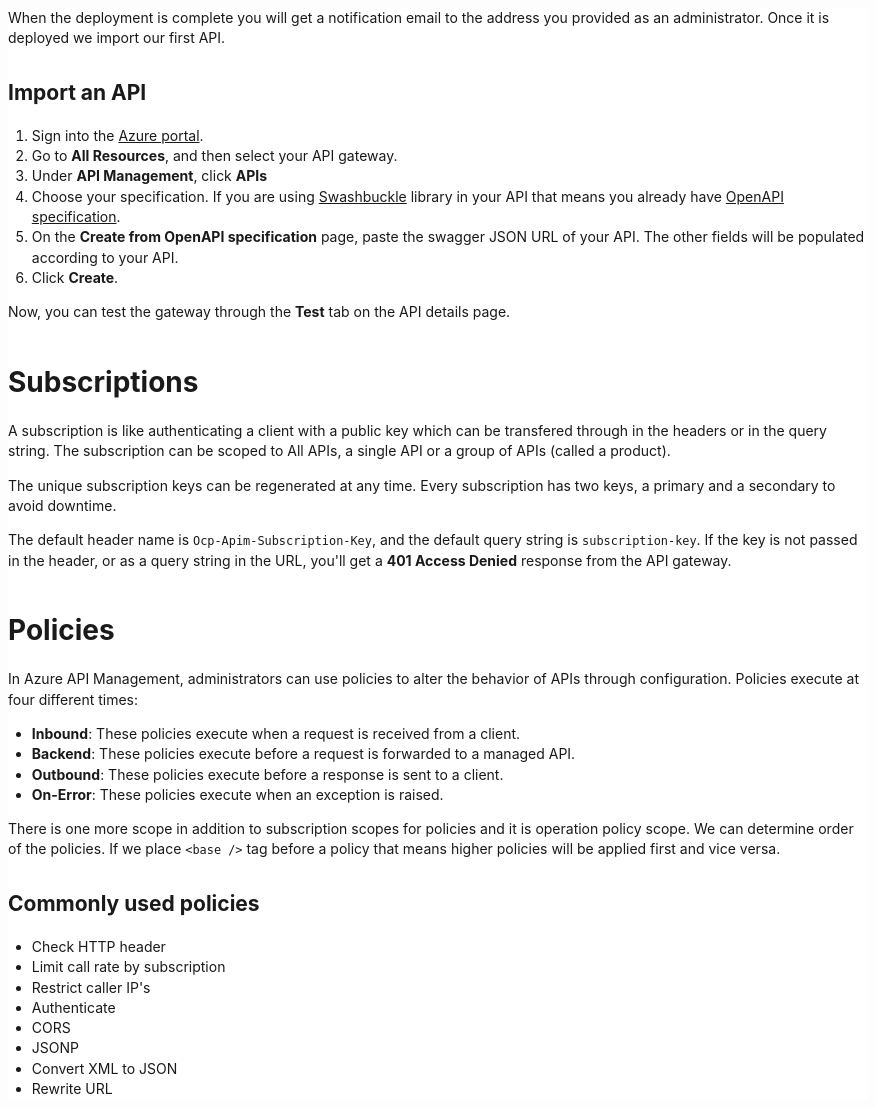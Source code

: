 When the deployment is complete you will get a notification email to the address you provided as an administrator. Once it is deployed we import our first API.

## Import an API

1. Sign into the [Azure portal](https://portal.azure.com/).
1. Go to __All Resources__, and then select your API gateway.
1. Under __API Management__, click __APIs__
1. Choose your specification. If you are using [Swashbuckle](https://github.com/domaindrivendev/Swashbuckle.AspNetCore) library in your API that means you already have [OpenAPI specification](https://swagger.io/specification/).
1. On the __Create from OpenAPI specification__ page, paste the swagger JSON URL of your API. The other fields will be populated according to your API.
1. Click __Create__.

Now, you can test the gateway through the __Test__ tab on the API details page.

# Subscriptions

A subscription is like authenticating a client with a public key which can be transfered through in the headers or in the query string. The subscription can be scoped to All APIs, a single API or a group of APIs (called a product).

The unique subscription keys can be regenerated at any time. Every subscription has two keys, a primary and a secondary to avoid downtime.

The default header name is `Ocp-Apim-Subscription-Key`, and the default query string is `subscription-key`. If the key is not passed in the header, or as a query string in the URL, you'll get a __401 Access Denied__ response from the API gateway.

# Policies

In Azure API Management, administrators can use policies to alter the behavior of APIs through configuration. Policies execute at four different times:

- __Inbound__: These policies execute when a request is received from a client.
- __Backend__: These policies execute before a request is forwarded to a managed API.
- __Outbound__: These policies execute before a response is sent to a client.
- __On-Error__: These policies execute when an exception is raised.

There is one more scope in addition to subscription scopes for policies and it is operation policy scope. We can determine order of the policies. If we place `<base />` tag before a policy that means higher policies will be applied first and vice versa.

## Commonly used policies

- Check HTTP header
- Limit call rate by subscription
- Restrict caller IP's
- Authenticate
- CORS
- JSONP
- Convert XML to JSON
- Rewrite URL
